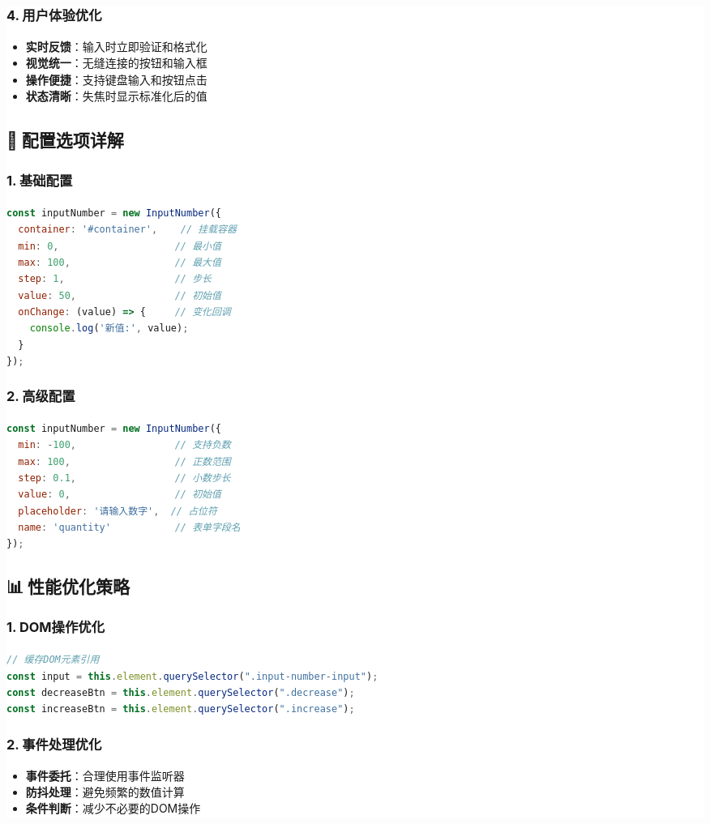 ### 4. 用户体验优化

- **实时反馈**：输入时立即验证和格式化
- **视觉统一**：无缝连接的按钮和输入框
- **操作便捷**：支持键盘输入和按钮点击
- **状态清晰**：失焦时显示标准化后的值

## 🔧 配置选项详解

### 1. 基础配置

```javascript
const inputNumber = new InputNumber({
  container: '#container',    // 挂载容器
  min: 0,                    // 最小值
  max: 100,                  // 最大值
  step: 1,                   // 步长
  value: 50,                 // 初始值
  onChange: (value) => {     // 变化回调
    console.log('新值:', value);
  }
});
```

### 2. 高级配置

```javascript
const inputNumber = new InputNumber({
  min: -100,                 // 支持负数
  max: 100,                  // 正数范围
  step: 0.1,                 // 小数步长
  value: 0,                  // 初始值
  placeholder: '请输入数字',  // 占位符
  name: 'quantity'           // 表单字段名
});
```

## 📊 性能优化策略

### 1. DOM操作优化

```javascript
// 缓存DOM元素引用
const input = this.element.querySelector(".input-number-input");
const decreaseBtn = this.element.querySelector(".decrease");
const increaseBtn = this.element.querySelector(".increase");
```

### 2. 事件处理优化

- **事件委托**：合理使用事件监听器
- **防抖处理**：避免频繁的数值计算
- **条件判断**：减少不必要的DOM操作

